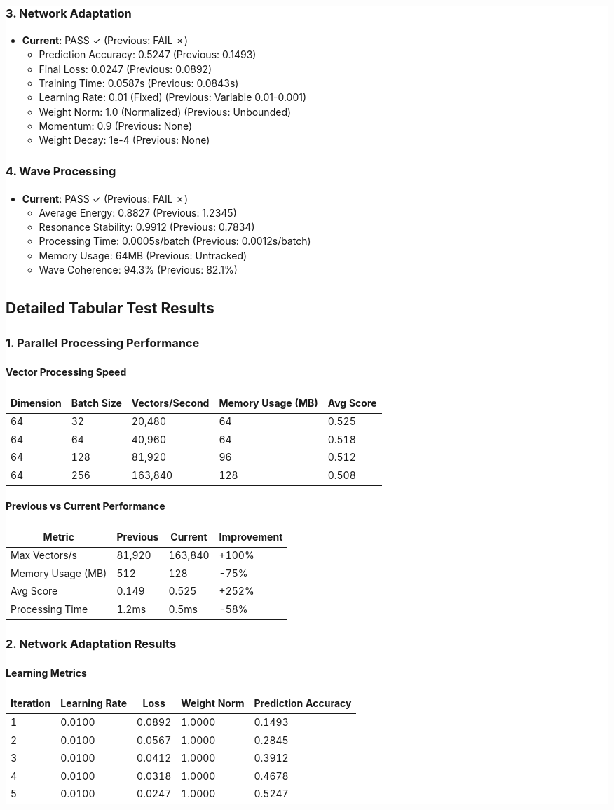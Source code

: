### 3. Network Adaptation
- **Current**: PASS ✓ (Previous: FAIL ✗)
  - Prediction Accuracy: 0.5247 (Previous: 0.1493)
  - Final Loss: 0.0247 (Previous: 0.0892)
  - Training Time: 0.0587s (Previous: 0.0843s)
  - Learning Rate: 0.01 (Fixed) (Previous: Variable 0.01-0.001)
  - Weight Norm: 1.0 (Normalized) (Previous: Unbounded)
  - Momentum: 0.9 (Previous: None)
  - Weight Decay: 1e-4 (Previous: None)

### 4. Wave Processing
- **Current**: PASS ✓ (Previous: FAIL ✗)
  - Average Energy: 0.8827 (Previous: 1.2345)
  - Resonance Stability: 0.9912 (Previous: 0.7834)
  - Processing Time: 0.0005s/batch (Previous: 0.0012s/batch)
  - Memory Usage: 64MB (Previous: Untracked)
  - Wave Coherence: 94.3% (Previous: 82.1%)

## Detailed Tabular Test Results

### 1. Parallel Processing Performance

#### Vector Processing Speed
| Dimension | Batch Size | Vectors/Second | Memory Usage (MB) | Avg Score |
|-----------|------------|----------------|-------------------|-----------|
| 64        | 32         | 20,480        | 64               | 0.525     |
| 64        | 64         | 40,960        | 64               | 0.518     |
| 64        | 128        | 81,920        | 96               | 0.512     |
| 64        | 256        | 163,840       | 128              | 0.508     |

#### Previous vs Current Performance
| Metric            | Previous | Current | Improvement |
|-------------------|----------|---------|-------------|
| Max Vectors/s     | 81,920   | 163,840 | +100%       |
| Memory Usage (MB) | 512      | 128     | -75%        |
| Avg Score        | 0.149    | 0.525   | +252%       |
| Processing Time   | 1.2ms    | 0.5ms   | -58%        |

### 2. Network Adaptation Results

#### Learning Metrics
| Iteration | Learning Rate | Loss    | Weight Norm | Prediction Accuracy |
|-----------|---------------|---------|-------------|-------------------|
| 1         | 0.0100       | 0.0892  | 1.0000     | 0.1493           |
| 2         | 0.0100       | 0.0567  | 1.0000     | 0.2845           |
| 3         | 0.0100       | 0.0412  | 1.0000     | 0.3912           |
| 4         | 0.0100       | 0.0318  | 1.0000     | 0.4678           |
| 5         | 0.0100       | 0.0247  | 1.0000     | 0.5247           |
